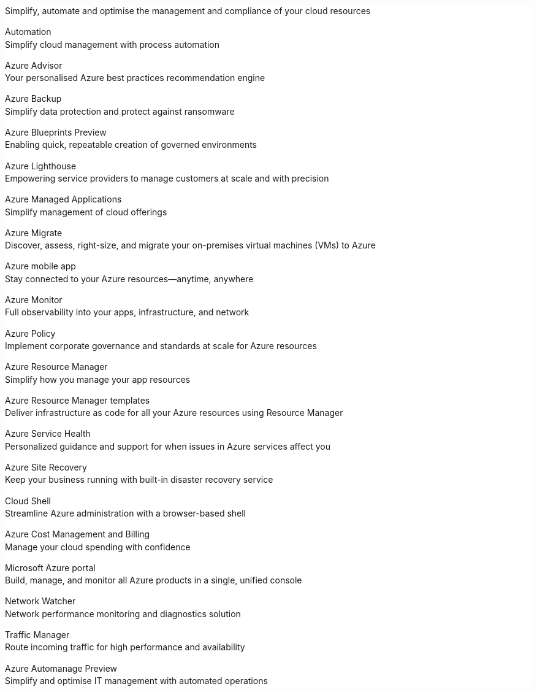 Simplify, automate and optimise the management and compliance of your cloud resources  
  
Automation  
Simplify cloud management with process automation  
  
Azure Advisor  
Your personalised Azure best practices recommendation engine  
  
Azure Backup  
Simplify data protection and protect against ransomware  
  
Azure Blueprints Preview  
Enabling quick, repeatable creation of governed environments  
  
Azure Lighthouse  
Empowering service providers to manage customers at scale and with precision  
  
Azure Managed Applications  
Simplify management of cloud offerings  
  
Azure Migrate  
Discover, assess, right-size, and migrate your on-premises virtual machines (VMs) to Azure  
  
Azure mobile app  
Stay connected to your Azure resources—anytime, anywhere  
  
Azure Monitor  
Full observability into your apps, infrastructure, and network  
  
Azure Policy  
Implement corporate governance and standards at scale for Azure resources  
  
Azure Resource Manager  
Simplify how you manage your app resources  
  
Azure Resource Manager templates  
Deliver infrastructure as code for all your Azure resources using Resource Manager  
  
Azure Service Health  
Personalized guidance and support for when issues in Azure services affect you  
  
Azure Site Recovery  
Keep your business running with built-in disaster recovery service  
  
Cloud Shell  
Streamline Azure administration with a browser-based shell  
  
Azure Cost Management and Billing  
Manage your cloud spending with confidence  
  
Microsoft Azure portal  
Build, manage, and monitor all Azure products in a single, unified console  
  
Network Watcher  
Network performance monitoring and diagnostics solution  
  
Traffic Manager  
Route incoming traffic for high performance and availability  
  
Azure Automanage Preview  
Simplify and optimise IT management with automated operations  
  